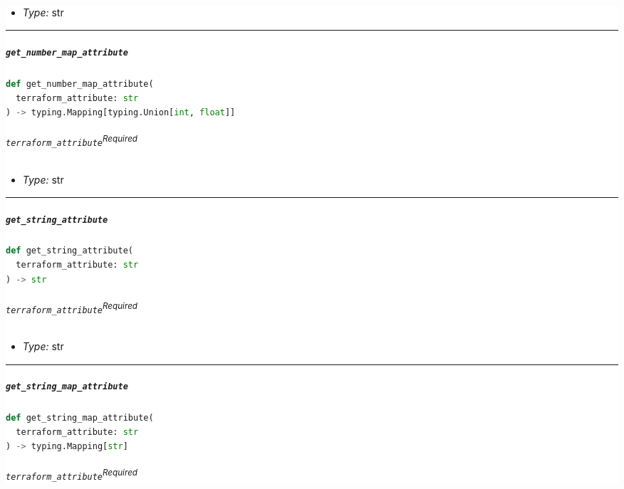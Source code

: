- *Type:* str

---

##### `get_number_map_attribute` <a name="get_number_map_attribute" id="@cdktf/provider-digitalocean.dataDigitaloceanSshKeys.DataDigitaloceanSshKeysFilterOutputReference.getNumberMapAttribute"></a>

```python
def get_number_map_attribute(
  terraform_attribute: str
) -> typing.Mapping[typing.Union[int, float]]
```

###### `terraform_attribute`<sup>Required</sup> <a name="terraform_attribute" id="@cdktf/provider-digitalocean.dataDigitaloceanSshKeys.DataDigitaloceanSshKeysFilterOutputReference.getNumberMapAttribute.parameter.terraformAttribute"></a>

- *Type:* str

---

##### `get_string_attribute` <a name="get_string_attribute" id="@cdktf/provider-digitalocean.dataDigitaloceanSshKeys.DataDigitaloceanSshKeysFilterOutputReference.getStringAttribute"></a>

```python
def get_string_attribute(
  terraform_attribute: str
) -> str
```

###### `terraform_attribute`<sup>Required</sup> <a name="terraform_attribute" id="@cdktf/provider-digitalocean.dataDigitaloceanSshKeys.DataDigitaloceanSshKeysFilterOutputReference.getStringAttribute.parameter.terraformAttribute"></a>

- *Type:* str

---

##### `get_string_map_attribute` <a name="get_string_map_attribute" id="@cdktf/provider-digitalocean.dataDigitaloceanSshKeys.DataDigitaloceanSshKeysFilterOutputReference.getStringMapAttribute"></a>

```python
def get_string_map_attribute(
  terraform_attribute: str
) -> typing.Mapping[str]
```

###### `terraform_attribute`<sup>Required</sup> <a name="terraform_attribute" id="@cdktf/provider-digitalocean.dataDigitaloceanSshKeys.DataDigitaloceanSshKeysFilterOutputReference.getStringMapAttribute.parameter.terraformAttribute"></a>
